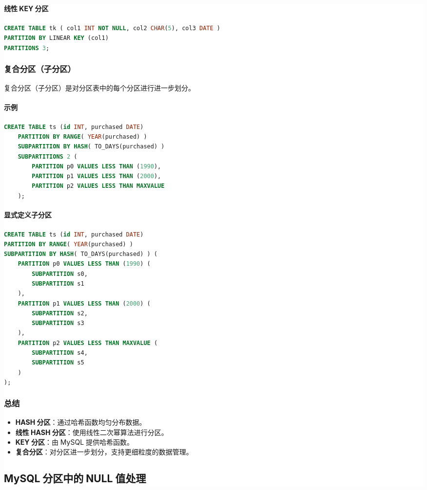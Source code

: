 #### 线性 KEY 分区

```sql
CREATE TABLE tk ( col1 INT NOT NULL, col2 CHAR(5), col3 DATE ) 
PARTITION BY LINEAR KEY (col1) 
PARTITIONS 3;
```

### 复合分区（子分区）

复合分区（子分区）是对分区表中的每个分区进行进一步划分。

#### 示例

```sql
CREATE TABLE ts (id INT, purchased DATE) 
    PARTITION BY RANGE( YEAR(purchased) ) 
    SUBPARTITION BY HASH( TO_DAYS(purchased) ) 
    SUBPARTITIONS 2 ( 
        PARTITION p0 VALUES LESS THAN (1990), 
        PARTITION p1 VALUES LESS THAN (2000), 
        PARTITION p2 VALUES LESS THAN MAXVALUE 
    );
```

#### 显式定义子分区

```sql
CREATE TABLE ts (id INT, purchased DATE) 
PARTITION BY RANGE( YEAR(purchased) ) 
SUBPARTITION BY HASH( TO_DAYS(purchased) ) ( 
    PARTITION p0 VALUES LESS THAN (1990) ( 
        SUBPARTITION s0, 
        SUBPARTITION s1 
    ), 
    PARTITION p1 VALUES LESS THAN (2000) ( 
        SUBPARTITION s2, 
        SUBPARTITION s3 
    ), 
    PARTITION p2 VALUES LESS THAN MAXVALUE ( 
        SUBPARTITION s4, 
        SUBPARTITION s5 
    ) 
);
```

### 总结

- **HASH 分区**：通过哈希函数均匀分布数据。
- **线性 HASH 分区**：使用线性二次幂算法进行分区。
- **KEY 分区**：由 MySQL 提供哈希函数。
- **复合分区**：对分区进一步划分，支持更细粒度的数据管理。

## MySQL 分区中的 NULL 值处理
